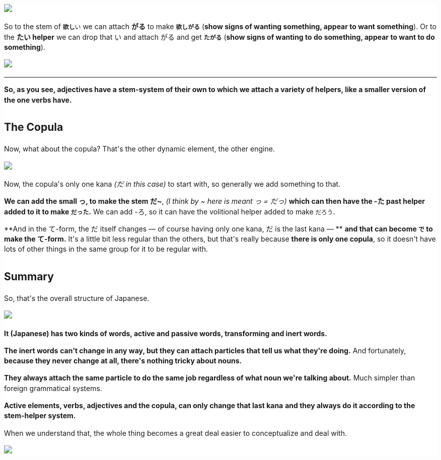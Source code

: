![](image324.webp)

So to the stem of <code>**欲し**い</code> we can attach **がる** to make <code>**欲しがる**</code> (**show signs of wanting something, appear to want something**). Or to the **たい helper** we can drop that い and attach がる and get <code>**たがる**</code> (**show signs of wanting to do something, appear to want to do something**).

![](image88.webp)

---

**So, as you see, adjectives have a stem-system of their own to which we attach a variety of helpers, like a smaller version of the one verbs have.**

## The Copula

Now, what about the copula? That's the other dynamic element, the other engine.

![](image1066.webp)

Now, the copula's only one kana *(だ in this case)* to start with,
so generally we add something to that.

**We can add the small っ, to make the stem だ~**, *(I think by ~ here is meant っ = だっ)* **which can then have the -た past helper added to it to make <code>だった</code>.** We can add -ろ, so it can have the volitional helper added to make <code>だろう</code>.

**And in the て-form, the だ itself changes — of course having only one kana, だ is the last kana — ** **and that can become <code>で</code> to make the て-form.** It's a little bit less regular than the others, but that's really because **there is only one copula**, so it doesn't have lots of other things in the same group for it to be regular with.

## Summary

So, that's the overall structure of Japanese.

![](image207.webp)

**It (Japanese) has two kinds of words, active and passive words, transforming and inert words.**

**The inert words** **can't change in any way, but they can attach particles that tell us what they're doing.** And fortunately, **because they never change at all, there's nothing tricky about nouns.**

**They always attach the same particle to do the same job regardless of what noun we're talking about.** Much simpler than foreign grammatical systems.

**Active elements, verbs, adjectives and the copula, can only change that last kana** **and they always do it according to the stem-helper system.**

When we understand that, the whole thing becomes a great deal easier to conceptualize and deal with.

![](image1053.webp)